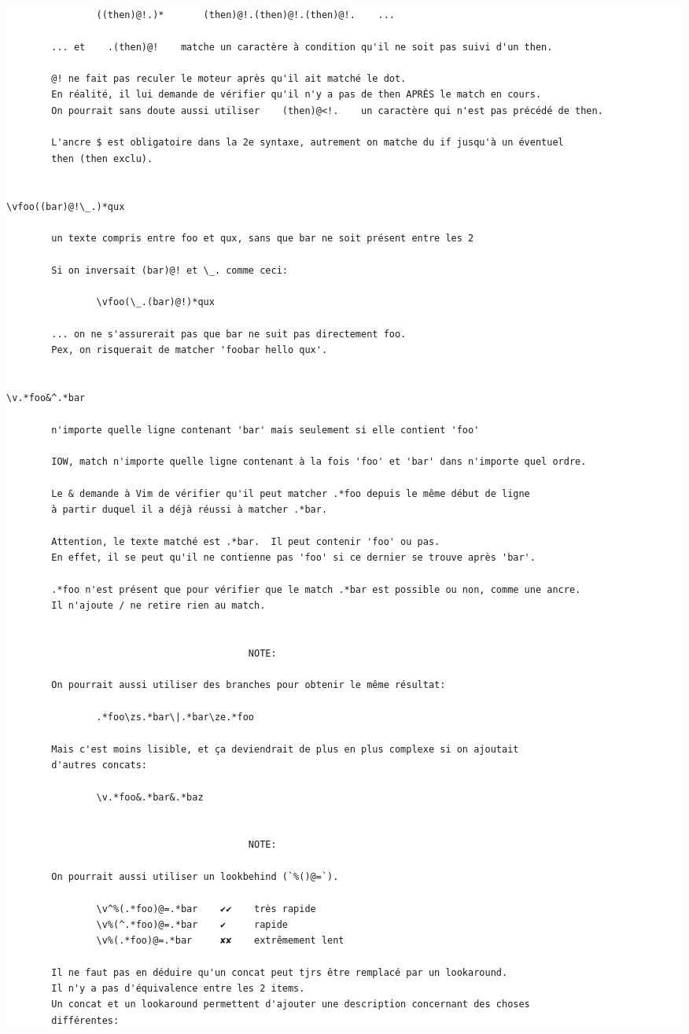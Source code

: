                     ((then)@!.)*       (then)@!.(then)@!.(then)@!.    ...

            ... et    .(then)@!    matche un caractère à condition qu'il ne soit pas suivi d'un then.

            @! ne fait pas reculer le moteur après qu'il ait matché le dot.
            En réalité, il lui demande de vérifier qu'il n'y a pas de then APRÈS le match en cours.
            On pourrait sans doute aussi utiliser    (then)@<!.    un caractère qui n'est pas précédé de then.

            L'ancre $ est obligatoire dans la 2e syntaxe, autrement on matche du if jusqu'à un éventuel
            then (then exclu).


    \vfoo((bar)@!\_.)*qux

            un texte compris entre foo et qux, sans que bar ne soit présent entre les 2

            Si on inversait (bar)@! et \_. comme ceci:

                    \vfoo(\_.(bar)@!)*qux

            ... on ne s'assurerait pas que bar ne suit pas directement foo.
            Pex, on risquerait de matcher 'foobar hello qux'.


    \v.*foo&^.*bar

            n'importe quelle ligne contenant 'bar' mais seulement si elle contient 'foo'

            IOW, match n'importe quelle ligne contenant à la fois 'foo' et 'bar' dans n'importe quel ordre.

            Le & demande à Vim de vérifier qu'il peut matcher .*foo depuis le même début de ligne
            à partir duquel il a déjà réussi à matcher .*bar.

            Attention, le texte matché est .*bar.  Il peut contenir 'foo' ou pas.
            En effet, il se peut qu'il ne contienne pas 'foo' si ce dernier se trouve après 'bar'.

            .*foo n'est présent que pour vérifier que le match .*bar est possible ou non, comme une ancre.
            Il n'ajoute / ne retire rien au match.


                                               NOTE:

            On pourrait aussi utiliser des branches pour obtenir le même résultat:

                    .*foo\zs.*bar\|.*bar\ze.*foo

            Mais c'est moins lisible, et ça deviendrait de plus en plus complexe si on ajoutait
            d'autres concats:

                    \v.*foo&.*bar&.*baz


                                               NOTE:

            On pourrait aussi utiliser un lookbehind (`%()@=`).

                    \v^%(.*foo)@=.*bar    ✔✔    très rapide
                    \v%(^.*foo)@=.*bar    ✔     rapide
                    \v%(.*foo)@=.*bar     ✘✘    extrêmement lent

            Il ne faut pas en déduire qu'un concat peut tjrs être remplacé par un lookaround.
            Il n'y a pas d'équivalence entre les 2 items.
            Un concat et un lookaround permettent d'ajouter une description concernant des choses
            différentes:
